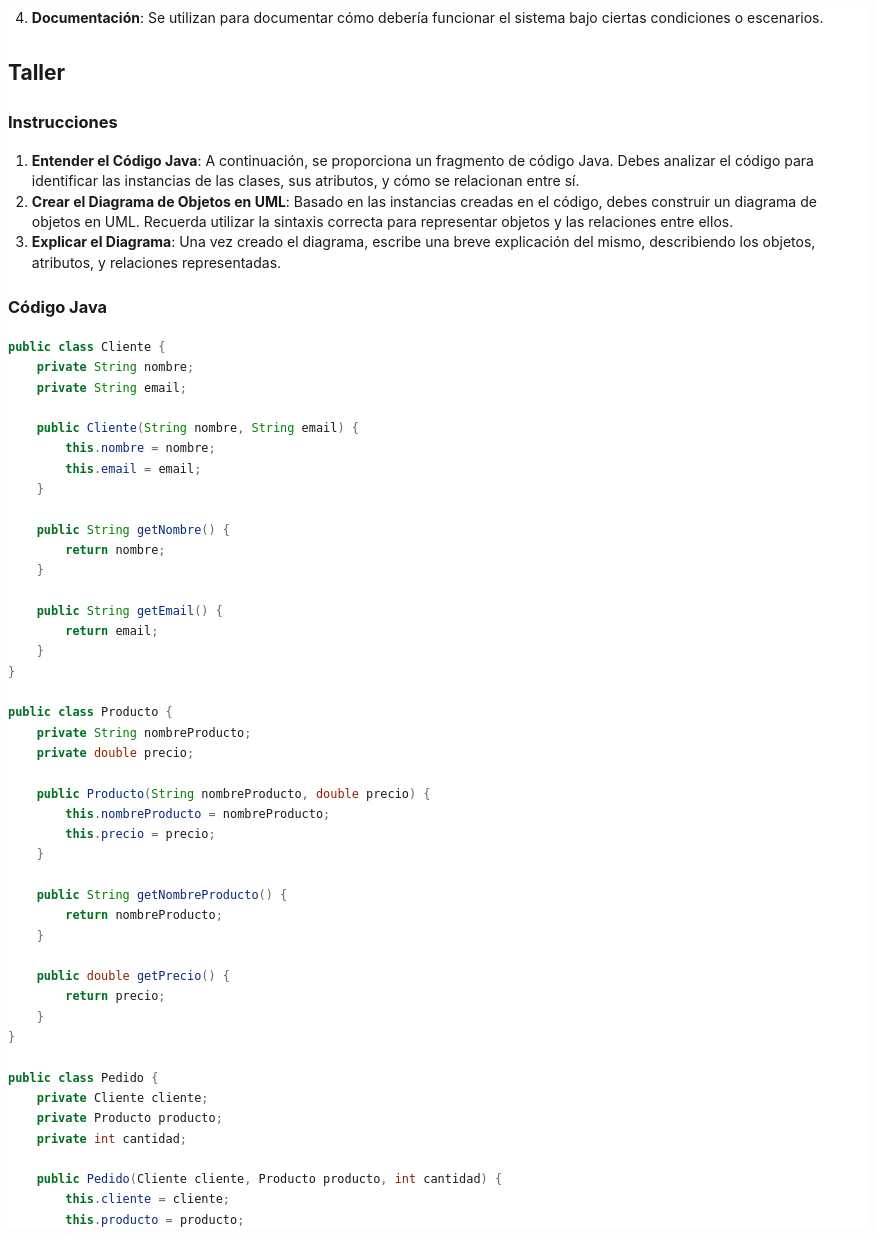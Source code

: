 4. **Documentación**: Se utilizan para documentar cómo debería funcionar el sistema bajo ciertas condiciones o escenarios.


## Taller

### Instrucciones
1. **Entender el Código Java**: A continuación, se proporciona un fragmento de código Java. Debes analizar el código para identificar las instancias de las clases, sus atributos, y cómo se relacionan entre sí.
2. **Crear el Diagrama de Objetos en UML**: Basado en las instancias creadas en el código, debes construir un diagrama de objetos en UML. Recuerda utilizar la sintaxis correcta para representar objetos y las relaciones entre ellos.
3. **Explicar el Diagrama**: Una vez creado el diagrama, escribe una breve explicación del mismo, describiendo los objetos, atributos, y relaciones representadas.


### Código Java

```java
public class Cliente {
    private String nombre;
    private String email;

    public Cliente(String nombre, String email) {
        this.nombre = nombre;
        this.email = email;
    }

    public String getNombre() {
        return nombre;
    }

    public String getEmail() {
        return email;
    }
}

public class Producto {
    private String nombreProducto;
    private double precio;

    public Producto(String nombreProducto, double precio) {
        this.nombreProducto = nombreProducto;
        this.precio = precio;
    }

    public String getNombreProducto() {
        return nombreProducto;
    }

    public double getPrecio() {
        return precio;
    }
}

public class Pedido {
    private Cliente cliente;
    private Producto producto;
    private int cantidad;

    public Pedido(Cliente cliente, Producto producto, int cantidad) {
        this.cliente = cliente;
        this.producto = producto;
```